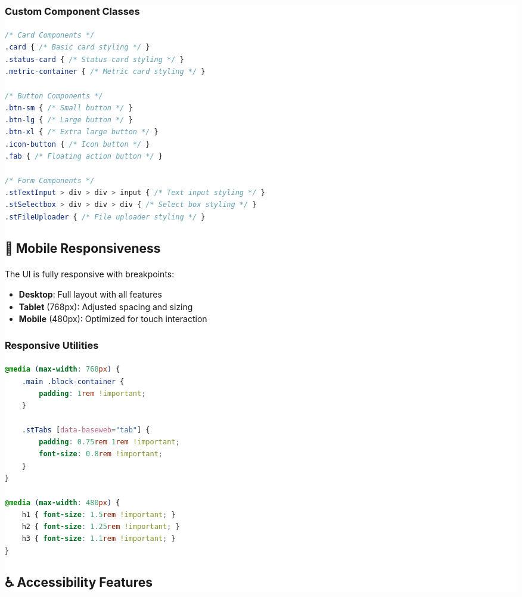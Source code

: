 ### Custom Component Classes

```css
/* Card Components */
.card { /* Basic card styling */ }
.status-card { /* Status card styling */ }
.metric-container { /* Metric card styling */ }

/* Button Components */
.btn-sm { /* Small button */ }
.btn-lg { /* Large button */ }
.btn-xl { /* Extra large button */ }
.icon-button { /* Icon button */ }
.fab { /* Floating action button */ }

/* Form Components */
.stTextInput > div > div > input { /* Text input styling */ }
.stSelectbox > div > div > div { /* Select box styling */ }
.stFileUploader { /* File uploader styling */ }
```

## 📱 Mobile Responsiveness

The UI is fully responsive with breakpoints:

- **Desktop**: Full layout with all features
- **Tablet** (768px): Adjusted spacing and sizing
- **Mobile** (480px): Optimized for touch interaction

### Responsive Utilities

```css
@media (max-width: 768px) {
    .main .block-container {
        padding: 1rem !important;
    }
    
    .stTabs [data-baseweb="tab"] {
        padding: 0.75rem 1rem !important;
        font-size: 0.8rem !important;
    }
}

@media (max-width: 480px) {
    h1 { font-size: 1.5rem !important; }
    h2 { font-size: 1.25rem !important; }
    h3 { font-size: 1.1rem !important; }
}
```

## ♿ Accessibility Features
